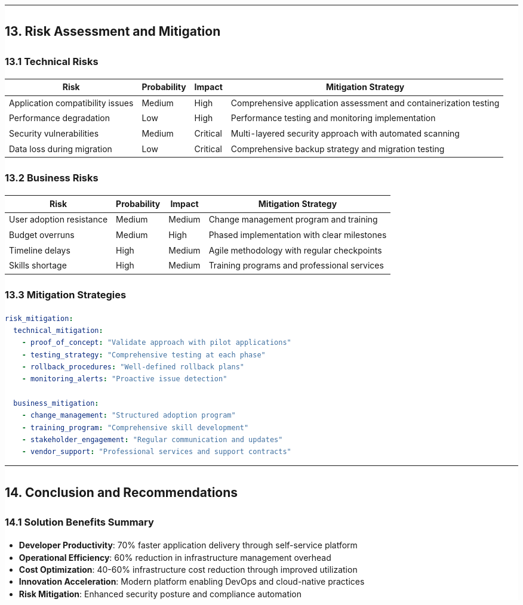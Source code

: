 
---

## 13. Risk Assessment and Mitigation

### 13.1 Technical Risks
| **Risk** | **Probability** | **Impact** | **Mitigation Strategy** |
|----------|-----------------|------------|------------------------|
| Application compatibility issues | Medium | High | Comprehensive application assessment and containerization testing |
| Performance degradation | Low | High | Performance testing and monitoring implementation |
| Security vulnerabilities | Medium | Critical | Multi-layered security approach with automated scanning |
| Data loss during migration | Low | Critical | Comprehensive backup strategy and migration testing |

### 13.2 Business Risks
| **Risk** | **Probability** | **Impact** | **Mitigation Strategy** |
|----------|-----------------|------------|------------------------|
| User adoption resistance | Medium | Medium | Change management program and training |
| Budget overruns | Medium | High | Phased implementation with clear milestones |
| Timeline delays | High | Medium | Agile methodology with regular checkpoints |
| Skills shortage | High | Medium | Training programs and professional services |

### 13.3 Mitigation Strategies
```yaml
risk_mitigation:
  technical_mitigation:
    - proof_of_concept: "Validate approach with pilot applications"
    - testing_strategy: "Comprehensive testing at each phase"
    - rollback_procedures: "Well-defined rollback plans"
    - monitoring_alerts: "Proactive issue detection"
  
  business_mitigation:
    - change_management: "Structured adoption program"
    - training_program: "Comprehensive skill development"
    - stakeholder_engagement: "Regular communication and updates"
    - vendor_support: "Professional services and support contracts"
```

---

## 14. Conclusion and Recommendations

### 14.1 Solution Benefits Summary
- **Developer Productivity**: 70% faster application delivery through self-service platform
- **Operational Efficiency**: 60% reduction in infrastructure management overhead
- **Cost Optimization**: 40-60% infrastructure cost reduction through improved utilization
- **Innovation Acceleration**: Modern platform enabling DevOps and cloud-native practices
- **Risk Mitigation**: Enhanced security posture and compliance automation
